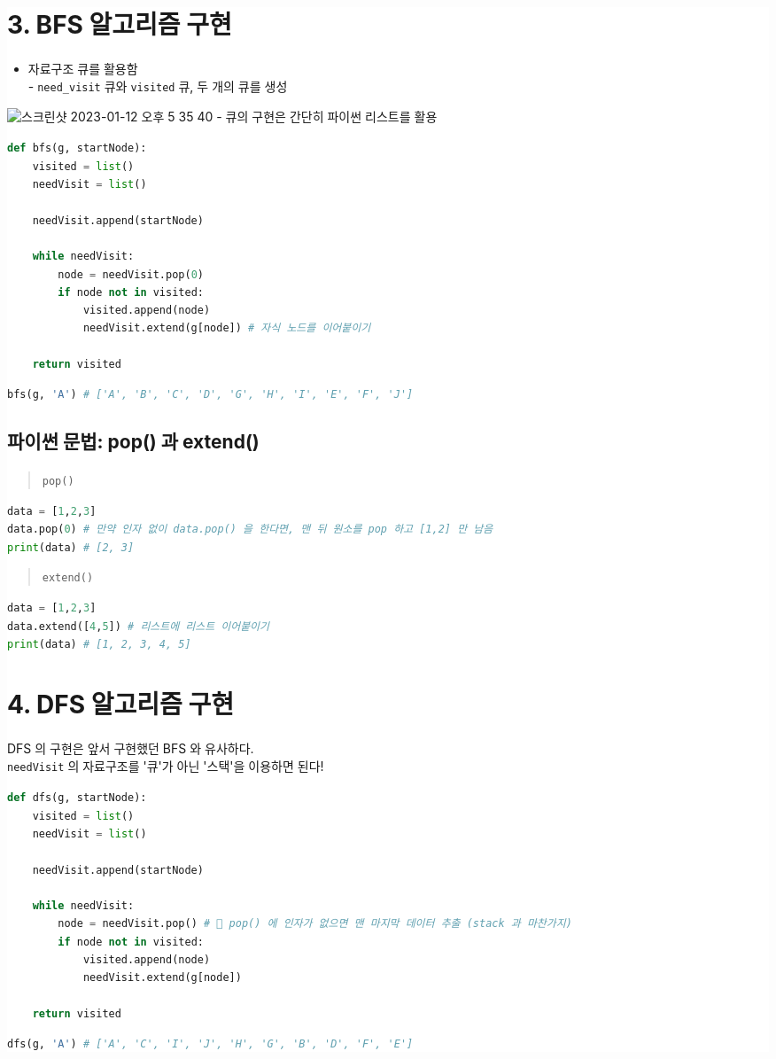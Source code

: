 # 3. BFS 알고리즘 구현
- 자료구조 큐를 활용함<br>- `need_visit` 큐와 `visited` 큐, 두 개의 큐를 생성<br>
<img width="1013" alt="스크린샷 2023-01-12 오후 5 35 40" src="https://user-images.githubusercontent.com/59405576/212017649-99df5f4b-8851-493a-8300-78ef20ffaefb.png">
- 큐의 구현은 간단히 파이썬 리스트를 활용

```py
def bfs(g, startNode):
    visited = list()
    needVisit = list()
    
    needVisit.append(startNode)
    
    while needVisit:
        node = needVisit.pop(0)
        if node not in visited:
            visited.append(node)
            needVisit.extend(g[node]) # 자식 노드를 이어붙이기
    
    return visited
```
```py
bfs(g, 'A') # ['A', 'B', 'C', 'D', 'G', 'H', 'I', 'E', 'F', 'J']
```

## 파이썬 문법: pop() 과 extend() 
> `pop()`
```py
data = [1,2,3]
data.pop(0) # 만약 인자 없이 data.pop() 을 한다면, 맨 뒤 원소를 pop 하고 [1,2] 만 남음
print(data) # [2, 3]
```

> `extend()`
```py
data = [1,2,3]
data.extend([4,5]) # 리스트에 리스트 이어붙이기
print(data) # [1, 2, 3, 4, 5]
```

# 4. DFS 알고리즘 구현
DFS 의 구현은 앞서 구현했던 BFS 와 유사하다. <br>
`needVisit` 의 자료구조를 '큐'가 아닌 '스택'을 이용하면 된다!
```py
def dfs(g, startNode):
    visited = list()
    needVisit = list()
    
    needVisit.append(startNode)
    
    while needVisit:
        node = needVisit.pop() # 🌟 pop() 에 인자가 없으면 맨 마지막 데이터 추출 (stack 과 마찬가지)
        if node not in visited:
            visited.append(node)
            needVisit.extend(g[node])
            
    return visited
```
```py
dfs(g, 'A') # ['A', 'C', 'I', 'J', 'H', 'G', 'B', 'D', 'F', 'E']
```
